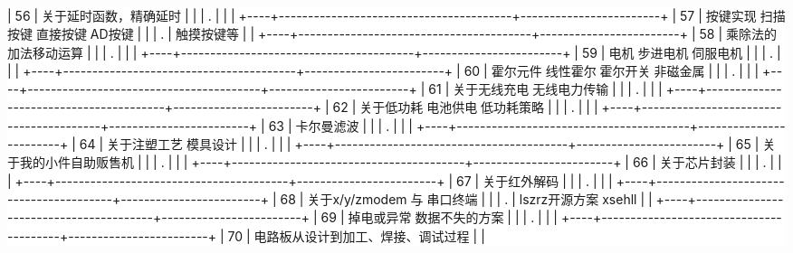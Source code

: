 | 56 | 关于延时函数，精确延时                 |                        |
| .  |                                        |                        |
+----+----------------------------------------+------------------------+
| 57 | 按键实现 扫描按键 直接按键 AD按键      |                        |
| .  | 触摸按键等                             |                        |
+----+----------------------------------------+------------------------+
| 58 | 乘除法的加法移动运算                   |                        |
| .  |                                        |                        |
+----+----------------------------------------+------------------------+
| 59 | 电机 步进电机 伺服电机                 |                        |
| .  |                                        |                        |
+----+----------------------------------------+------------------------+
| 60 | 霍尔元件 线性霍尔 霍尔开关 非磁金属    |                        |
| .  |                                        |                        |
+----+----------------------------------------+------------------------+
| 61 | 关于无线充电 无线电力传输              |                        |
| .  |                                        |                        |
+----+----------------------------------------+------------------------+
| 62 | 关于低功耗 电池供电 低功耗策略         |                        |
| .  |                                        |                        |
+----+----------------------------------------+------------------------+
| 63 | 卡尔曼滤波                             |                        |
| .  |                                        |                        |
+----+----------------------------------------+------------------------+
| 64 | 关于注塑工艺 模具设计                  |                        |
| .  |                                        |                        |
+----+----------------------------------------+------------------------+
| 65 | 关于我的小件自助贩售机                 |                        |
| .  |                                        |                        |
+----+----------------------------------------+------------------------+
| 66 | 关于芯片封装                           |                        |
| .  |                                        |                        |
+----+----------------------------------------+------------------------+
| 67 | 关于红外解码                           |                        |
| .  |                                        |                        |
+----+----------------------------------------+------------------------+
| 68 | 关于x/y/zmodem 与 串口终端             |                        |
| .  | lszrz开源方案 xsehll                   |                        |
+----+----------------------------------------+------------------------+
| 69 | 掉电或异常 数据不失的方案              |                        |
| .  |                                        |                        |
+----+----------------------------------------+------------------------+
| 70 | 电路板从设计到加工、焊接、调试过程     |                        |